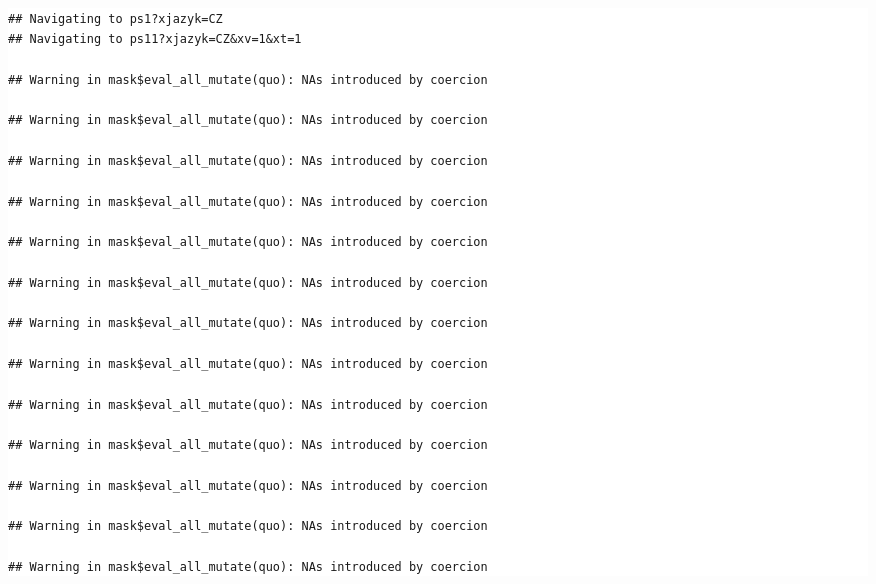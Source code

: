     ## Navigating to ps1?xjazyk=CZ
    ## Navigating to ps11?xjazyk=CZ&xv=1&xt=1

    ## Warning in mask$eval_all_mutate(quo): NAs introduced by coercion
    
    ## Warning in mask$eval_all_mutate(quo): NAs introduced by coercion
    
    ## Warning in mask$eval_all_mutate(quo): NAs introduced by coercion
    
    ## Warning in mask$eval_all_mutate(quo): NAs introduced by coercion
    
    ## Warning in mask$eval_all_mutate(quo): NAs introduced by coercion
    
    ## Warning in mask$eval_all_mutate(quo): NAs introduced by coercion
    
    ## Warning in mask$eval_all_mutate(quo): NAs introduced by coercion
    
    ## Warning in mask$eval_all_mutate(quo): NAs introduced by coercion
    
    ## Warning in mask$eval_all_mutate(quo): NAs introduced by coercion
    
    ## Warning in mask$eval_all_mutate(quo): NAs introduced by coercion
    
    ## Warning in mask$eval_all_mutate(quo): NAs introduced by coercion
    
    ## Warning in mask$eval_all_mutate(quo): NAs introduced by coercion
    
    ## Warning in mask$eval_all_mutate(quo): NAs introduced by coercion
    